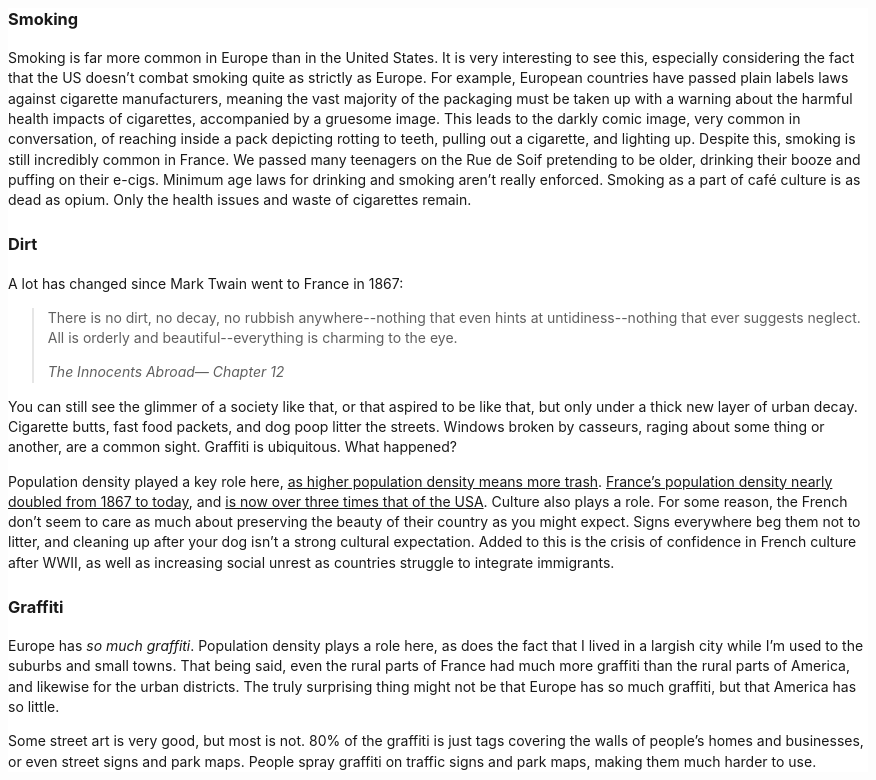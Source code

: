<a id="smoking"> </a>


### Smoking

Smoking is far more common in Europe than in the United States. It is very interesting to see this, especially considering the fact that the US doesn’t combat smoking quite as strictly as Europe.  For example, European countries have passed plain labels laws against cigarette manufacturers, meaning the vast majority of the packaging must be taken up with a warning about the harmful health impacts of cigarettes, accompanied by a gruesome image. This leads to the darkly comic image, very common in conversation, of reaching inside a pack depicting rotting to teeth, pulling out a cigarette, and lighting up. Despite this, smoking is still incredibly common in France. We passed many teenagers on the Rue de Soif pretending to be older, drinking their booze and puffing on their e-cigs. Minimum age laws for drinking and smoking aren’t really enforced. Smoking as a part of café culture is as dead as opium. Only the health issues and waste of cigarettes remain.

<a id="dirt"> </a>

### Dirt

A lot has changed since Mark Twain went to France in 1867:
> There is no dirt, no decay, no rubbish anywhere--nothing that even hints at untidiness--nothing that ever suggests neglect. All is orderly and beautiful--everything is charming to the eye.
> 
> <cite>The Innocents Abroad— Chapter 12 </cite>

You can still see the glimmer of a society like that, or that aspired to be like that, but only under a thick new layer of urban decay. Cigarette butts, fast food packets, and dog poop litter the streets. Windows broken by casseurs, raging about some thing or another, are a common sight. Graffiti is ubiquitous. What happened?

Population density played a key role here, [as higher population density means more trash](https://typeset.io/papers/factors-determining-waste-generation-in-spanish-towns-and-55iehn8a06). [France’s population density nearly doubled from 1867 to today](https://ourworldindata.org/grapher/population-density?tab=chart&time=1730..latest&country=~FRA), and [is now over three times that of the USA](https://ourworldindata.org/grapher/population-density?tab=chart&time=1600..latest&country=~USA). Culture also plays a role. For some reason, the French don’t seem to care as much about preserving the beauty of their country as you might expect. Signs everywhere beg them not to litter, and cleaning up after your dog isn’t a strong cultural expectation. Added to this is the crisis of confidence in French culture after WWII, as well as increasing social unrest as countries struggle to integrate immigrants.

<a id="graffiti"> </a>

### Graffiti

Europe has *so much graffiti*. Population density plays a role here, as does the fact that I lived in a largish city while I’m used to the suburbs and small towns. That being said, even the rural parts of France had much more graffiti than the rural parts of America, and likewise for the urban districts. The truly surprising thing might not be that Europe has so much graffiti, but that America has so little.

Some street art is very good, but most is not. 80% of the graffiti is just tags covering the walls of people’s homes and businesses, or even street signs and park maps. People spray graffiti on traffic signs and park maps, making them much harder to use.

